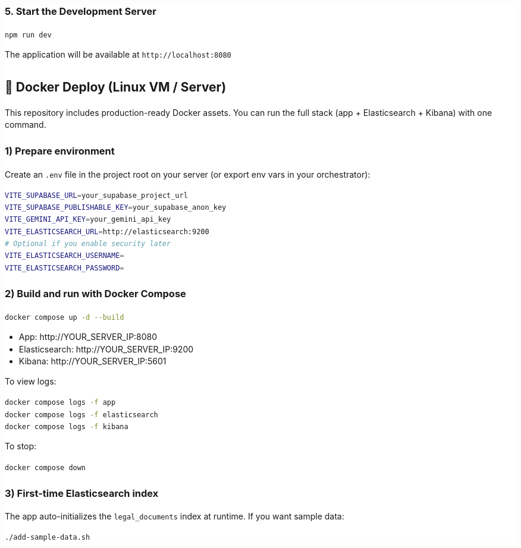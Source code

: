 ### 5. Start the Development Server

```bash
npm run dev
```

The application will be available at `http://localhost:8080`

## 🐳 Docker Deploy (Linux VM / Server)

This repository includes production-ready Docker assets. You can run the full stack (app + Elasticsearch + Kibana) with one command.

### 1) Prepare environment

Create an `.env` file in the project root on your server (or export env vars in your orchestrator):

```bash
VITE_SUPABASE_URL=your_supabase_project_url
VITE_SUPABASE_PUBLISHABLE_KEY=your_supabase_anon_key
VITE_GEMINI_API_KEY=your_gemini_api_key
VITE_ELASTICSEARCH_URL=http://elasticsearch:9200
# Optional if you enable security later
VITE_ELASTICSEARCH_USERNAME=
VITE_ELASTICSEARCH_PASSWORD=
```

### 2) Build and run with Docker Compose

```bash
docker compose up -d --build
```

- App: http://YOUR_SERVER_IP:8080
- Elasticsearch: http://YOUR_SERVER_IP:9200
- Kibana: http://YOUR_SERVER_IP:5601

To view logs:

```bash
docker compose logs -f app
docker compose logs -f elasticsearch
docker compose logs -f kibana
```

To stop:

```bash
docker compose down
```

### 3) First-time Elasticsearch index

The app auto-initializes the `legal_documents` index at runtime. If you want sample data:

```bash
./add-sample-data.sh
```
